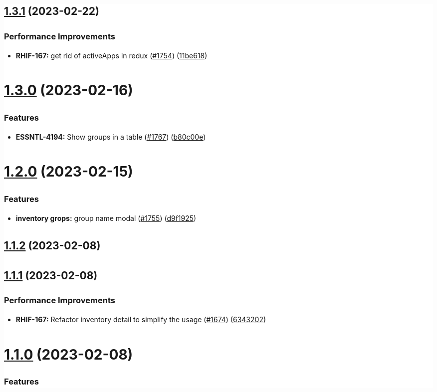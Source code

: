 ## [1.3.1](https://github.com/RedHatInsights/insights-inventory-frontend/compare/v1.3.0...v1.3.1) (2023-02-22)


### Performance Improvements

* **RHIF-167:** get rid of activeApps in redux ([#1754](https://github.com/RedHatInsights/insights-inventory-frontend/issues/1754)) ([11be618](https://github.com/RedHatInsights/insights-inventory-frontend/commit/11be61800eb591bda38908c04cd85578fc611105))

# [1.3.0](https://github.com/RedHatInsights/insights-inventory-frontend/compare/v1.2.0...v1.3.0) (2023-02-16)


### Features

* **ESSNTL-4194:** Show groups in a table ([#1767](https://github.com/RedHatInsights/insights-inventory-frontend/issues/1767)) ([b80c00e](https://github.com/RedHatInsights/insights-inventory-frontend/commit/b80c00e956d40932aa42f462989ff476a7a3f9ec))

# [1.2.0](https://github.com/RedHatInsights/insights-inventory-frontend/compare/v1.1.2...v1.2.0) (2023-02-15)


### Features

* **inventory grops:** group name modal  ([#1755](https://github.com/RedHatInsights/insights-inventory-frontend/issues/1755)) ([d9f1925](https://github.com/RedHatInsights/insights-inventory-frontend/commit/d9f1925e8b534ec3351a5a55dd45d17b00dd646b))

## [1.1.2](https://github.com/RedHatInsights/insights-inventory-frontend/compare/v1.1.1...v1.1.2) (2023-02-08)

## [1.1.1](https://github.com/RedHatInsights/insights-inventory-frontend/compare/v1.1.0...v1.1.1) (2023-02-08)


### Performance Improvements

* **RHIF-167:** Refactor inventory detail to simplify the usage ([#1674](https://github.com/RedHatInsights/insights-inventory-frontend/issues/1674)) ([6343202](https://github.com/RedHatInsights/insights-inventory-frontend/commit/63432025fc195685c01f287e77f4d69ddba58962))

# [1.1.0](https://github.com/RedHatInsights/insights-inventory-frontend/compare/v1.0.0...v1.1.0) (2023-02-08)


### Features
